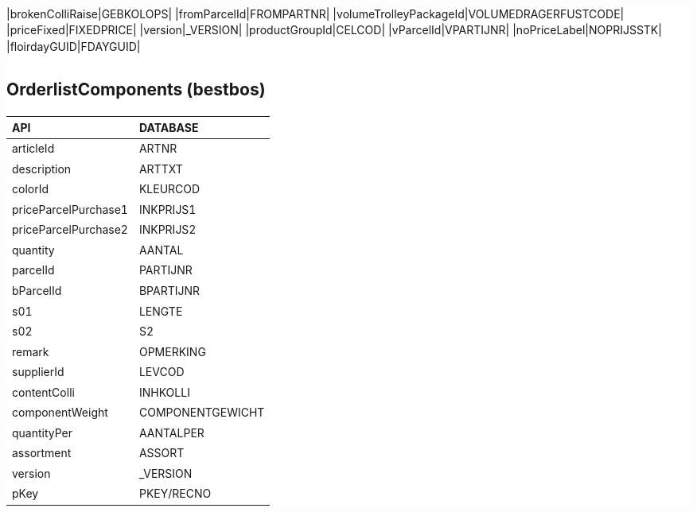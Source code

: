 |brokenColliRaise|GEBKOLOPS|
|fromParcelId|FROMPARTNR|
|volumeTrolleyPackageId|VOLUMEDRAGERFUSTCODE|
|priceFixed|FIXEDPRICE|
|version|_VERSION|
|productGroupId|CELCOD|
|vParcelId|VPARTIJNR|
|noPriceLabel|NOPRIJSSTK|
|floirdayGUID|FDAYGUID|

## OrderlistComponents (bestbos)

|API|DATABASE|
|:--|:--|
|articleId|ARTNR|
|description|ARTTXT|
|colorId|KLEURCOD|
|priceParcelPurchase1|INKPRIJS1|
|priceParcelPurchase2|INKPRIJS2|
|quantity|AANTAL|
|parcelId|PARTIJNR|
|bParcelId|BPARTIJNR|
|s01|LENGTE|
|s02|S2|
|remark|OPMERKING|
|supplierId|LEVCOD|
|contentColli|INHKOLLI|
|componentWeight|COMPONENTGEWICHT|
|quantityPer|AANTALPER|
|assortment|ASSORT|
|version|_VERSION|
|pKey|PKEY/RECNO|
